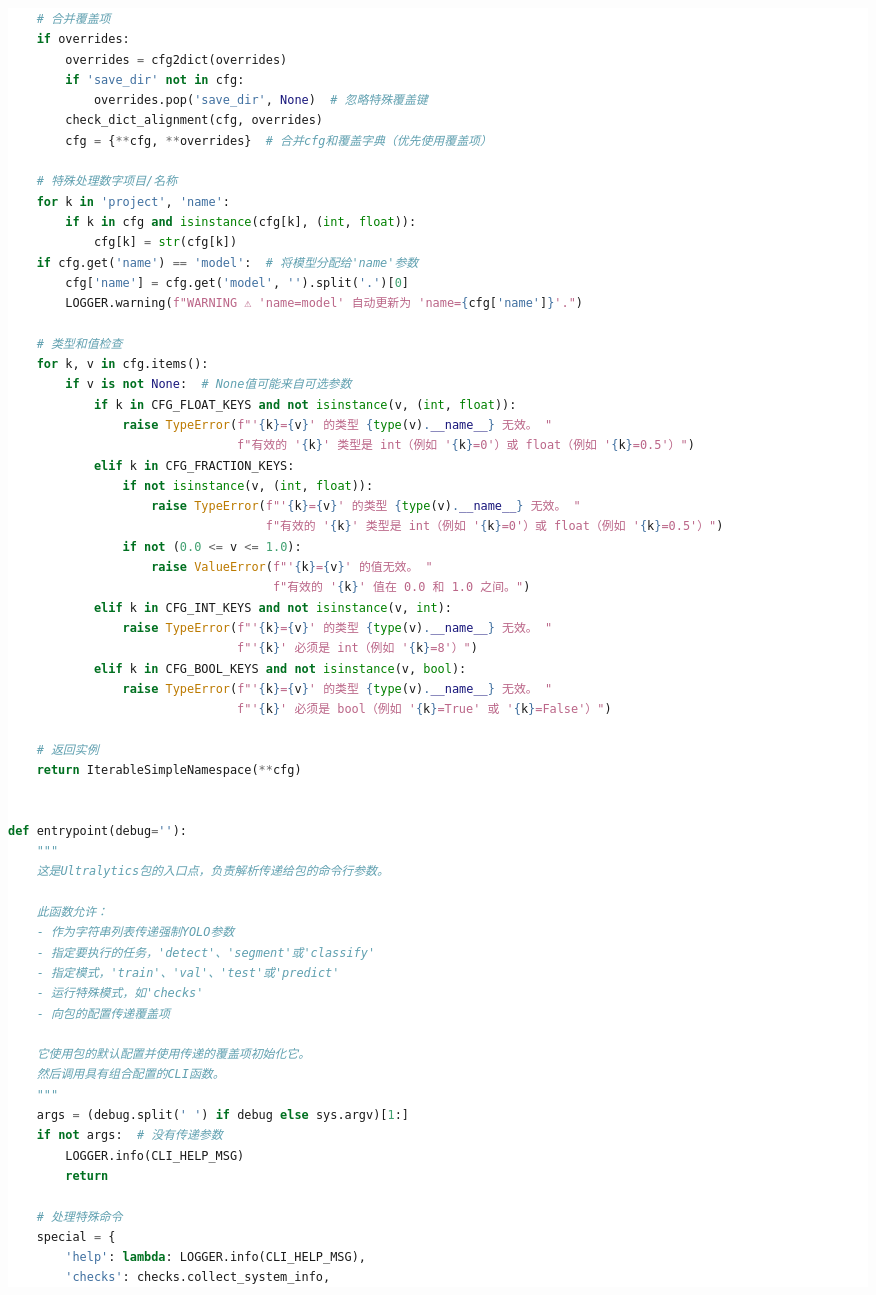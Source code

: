 ```python
    # 合并覆盖项
    if overrides:
        overrides = cfg2dict(overrides)
        if 'save_dir' not in cfg:
            overrides.pop('save_dir', None)  # 忽略特殊覆盖键
        check_dict_alignment(cfg, overrides)
        cfg = {**cfg, **overrides}  # 合并cfg和覆盖字典（优先使用覆盖项）

    # 特殊处理数字项目/名称
    for k in 'project', 'name':
        if k in cfg and isinstance(cfg[k], (int, float)):
            cfg[k] = str(cfg[k])
    if cfg.get('name') == 'model':  # 将模型分配给'name'参数
        cfg['name'] = cfg.get('model', '').split('.')[0]
        LOGGER.warning(f"WARNING ⚠️ 'name=model' 自动更新为 'name={cfg['name']}'.")

    # 类型和值检查
    for k, v in cfg.items():
        if v is not None:  # None值可能来自可选参数
            if k in CFG_FLOAT_KEYS and not isinstance(v, (int, float)):
                raise TypeError(f"'{k}={v}' 的类型 {type(v).__name__} 无效。 "
                                f"有效的 '{k}' 类型是 int（例如 '{k}=0'）或 float（例如 '{k}=0.5'）")
            elif k in CFG_FRACTION_KEYS:
                if not isinstance(v, (int, float)):
                    raise TypeError(f"'{k}={v}' 的类型 {type(v).__name__} 无效。 "
                                    f"有效的 '{k}' 类型是 int（例如 '{k}=0'）或 float（例如 '{k}=0.5'）")
                if not (0.0 <= v <= 1.0):
                    raise ValueError(f"'{k}={v}' 的值无效。 "
                                     f"有效的 '{k}' 值在 0.0 和 1.0 之间。")
            elif k in CFG_INT_KEYS and not isinstance(v, int):
                raise TypeError(f"'{k}={v}' 的类型 {type(v).__name__} 无效。 "
                                f"'{k}' 必须是 int（例如 '{k}=8'）")
            elif k in CFG_BOOL_KEYS and not isinstance(v, bool):
                raise TypeError(f"'{k}={v}' 的类型 {type(v).__name__} 无效。 "
                                f"'{k}' 必须是 bool（例如 '{k}=True' 或 '{k}=False'）")

    # 返回实例
    return IterableSimpleNamespace(**cfg)


def entrypoint(debug=''):
    """
    这是Ultralytics包的入口点，负责解析传递给包的命令行参数。

    此函数允许：
    - 作为字符串列表传递强制YOLO参数
    - 指定要执行的任务，'detect'、'segment'或'classify'
    - 指定模式，'train'、'val'、'test'或'predict'
    - 运行特殊模式，如'checks'
    - 向包的配置传递覆盖项

    它使用包的默认配置并使用传递的覆盖项初始化它。
    然后调用具有组合配置的CLI函数。
    """
    args = (debug.split(' ') if debug else sys.argv)[1:]
    if not args:  # 没有传递参数
        LOGGER.info(CLI_HELP_MSG)
        return

    # 处理特殊命令
    special = {
        'help': lambda: LOGGER.info(CLI_HELP_MSG),
        'checks': checks.collect_system_info,
```
